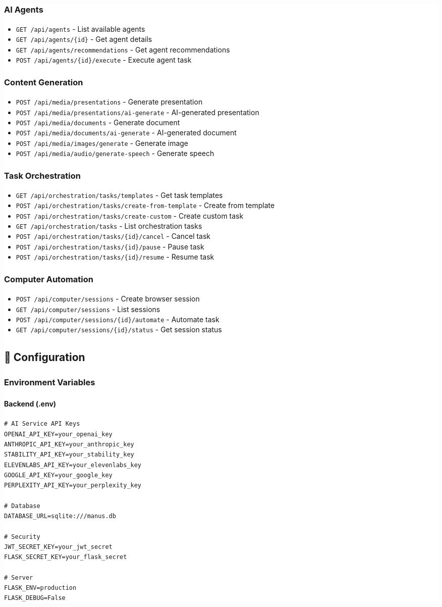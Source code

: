 ### AI Agents
- `GET /api/agents` - List available agents
- `GET /api/agents/{id}` - Get agent details
- `GET /api/agents/recommendations` - Get agent recommendations
- `POST /api/agents/{id}/execute` - Execute agent task

### Content Generation
- `POST /api/media/presentations` - Generate presentation
- `POST /api/media/presentations/ai-generate` - AI-generated presentation
- `POST /api/media/documents` - Generate document
- `POST /api/media/documents/ai-generate` - AI-generated document
- `POST /api/media/images/generate` - Generate image
- `POST /api/media/audio/generate-speech` - Generate speech

### Task Orchestration
- `GET /api/orchestration/tasks/templates` - Get task templates
- `POST /api/orchestration/tasks/create-from-template` - Create from template
- `POST /api/orchestration/tasks/create-custom` - Create custom task
- `GET /api/orchestration/tasks` - List orchestration tasks
- `POST /api/orchestration/tasks/{id}/cancel` - Cancel task
- `POST /api/orchestration/tasks/{id}/pause` - Pause task
- `POST /api/orchestration/tasks/{id}/resume` - Resume task

### Computer Automation
- `POST /api/computer/sessions` - Create browser session
- `GET /api/computer/sessions` - List sessions
- `POST /api/computer/sessions/{id}/automate` - Automate task
- `GET /api/computer/sessions/{id}/status` - Get session status

## 🔧 Configuration

### Environment Variables

#### Backend (.env)
```env
# AI Service API Keys
OPENAI_API_KEY=your_openai_key
ANTHROPIC_API_KEY=your_anthropic_key
STABILITY_API_KEY=your_stability_key
ELEVENLABS_API_KEY=your_elevenlabs_key
GOOGLE_API_KEY=your_google_key
PERPLEXITY_API_KEY=your_perplexity_key

# Database
DATABASE_URL=sqlite:///manus.db

# Security
JWT_SECRET_KEY=your_jwt_secret
FLASK_SECRET_KEY=your_flask_secret

# Server
FLASK_ENV=production
FLASK_DEBUG=False
```
